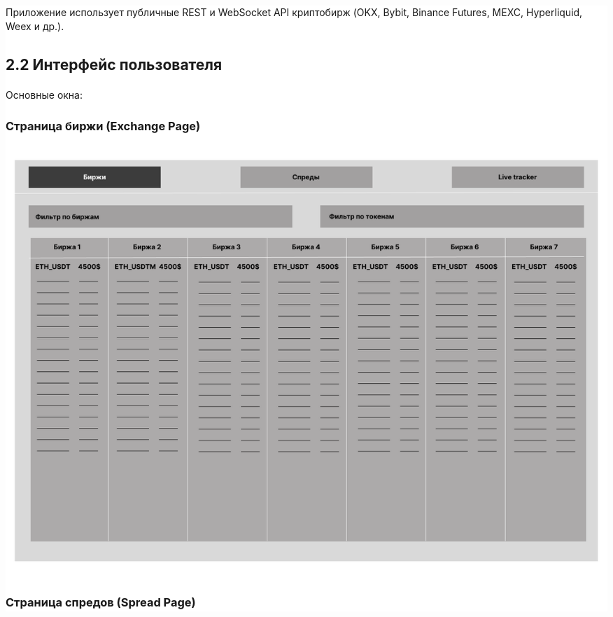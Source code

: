 Приложение использует публичные REST и WebSocket API криптобирж (OKX, Bybit, Binance Futures, MEXC, Hyperliquid, Weex и др.).

<a name="user_interface"/>

## 2.2 Интерфейс пользователя

Основные окна:

### Страница биржи (Exchange Page)
![Exchange Page](mockups/Exchange_page.png)

### Страница спредов (Spread Page)